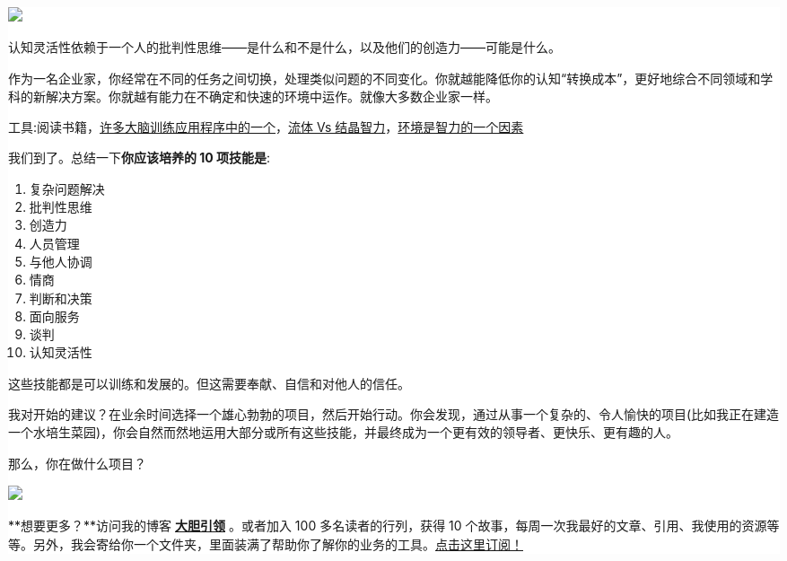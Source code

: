 ![](img/c8e9e0073e59b167b77e378dd76986f4.png)

认知灵活性依赖于一个人的批判性思维——是什么和不是什么，以及他们的创造力——可能是什么。

作为一名企业家，你经常在不同的任务之间切换，处理类似问题的不同变化。你就越能降低你的认知“转换成本”，更好地综合不同领域和学科的新解决方案。你就越有能力在不确定和快速的环境中运作。就像大多数企业家一样。

工具:阅读书籍，[许多大脑训练应用程序中的一个](https://dailyburn.com/life/tech/train-your-brain-apps/)，[流体 Vs 结晶智力](https://www.verywellmind.com/fluid-intelligence-vs-crystallized-intelligence-2795004)，[环境是智力的一个因素](https://cdn.vox-cdn.com/uploads/chorus_asset/file/6530823/Screen%20Shot%202016-05-23%20at%209.51.10%20AM.png)

我们到了。总结一下**你应该培养的 10 项技能是**:

1.  复杂问题解决
2.  批判性思维
3.  创造力
4.  人员管理
5.  与他人协调
6.  情商
7.  判断和决策
8.  面向服务
9.  谈判
10.  认知灵活性

这些技能都是可以训练和发展的。但这需要奉献、自信和对他人的信任。

我对开始的建议？在业余时间选择一个雄心勃勃的项目，然后开始行动。你会发现，通过从事一个复杂的、令人愉快的项目(比如我正在建造一个水培生菜园)，你会自然而然地运用大部分或所有这些技能，并最终成为一个更有效的领导者、更快乐、更有趣的人。

那么，你在做什么项目？

![](img/ecbd141bb928cd3700c6d51bc02a1f8d.png)

**想要更多？**访问我的博客 [**大胆引领**](https://www.andrewjwalls.com/blog/10-skills/) 。或者加入 100 多名读者的行列，获得 10 个故事，每周一次我最好的文章、引用、我使用的资源等等。另外，我会寄给你一个文件夹，里面装满了帮助你了解你的业务的工具。[点击这里订阅！](https://www.andrewjwalls.com/subscribe/)
